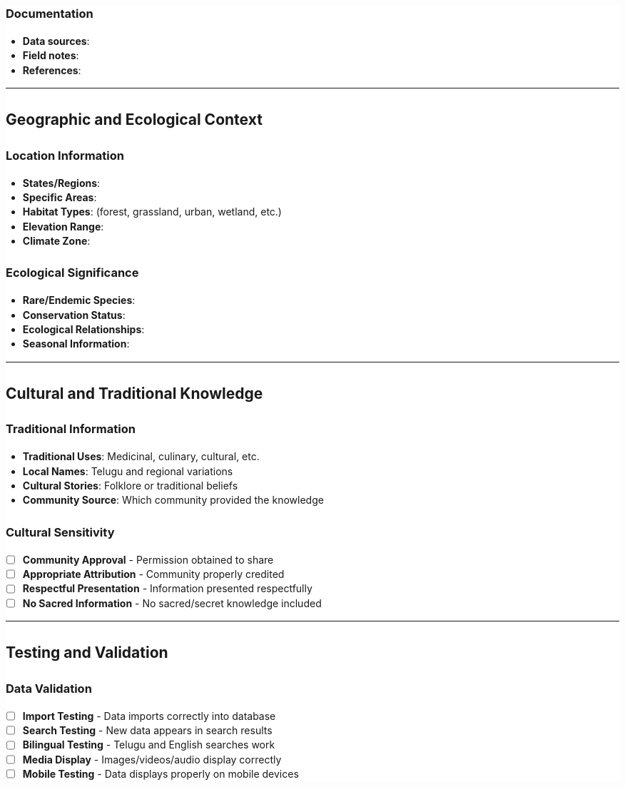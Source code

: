 ### Documentation

- **Data sources**: 
- **Field notes**: 
- **References**: 

---

## Geographic and Ecological Context

### Location Information
- **States/Regions**: 
- **Specific Areas**: 
- **Habitat Types**: (forest, grassland, urban, wetland, etc.)
- **Elevation Range**: 
- **Climate Zone**: 

### Ecological Significance
- **Rare/Endemic Species**: 
- **Conservation Status**: 
- **Ecological Relationships**: 
- **Seasonal Information**: 

---

## Cultural and Traditional Knowledge

### Traditional Information
- **Traditional Uses**: Medicinal, culinary, cultural, etc.
- **Local Names**: Telugu and regional variations
- **Cultural Stories**: Folklore or traditional beliefs
- **Community Source**: Which community provided the knowledge

### Cultural Sensitivity
- [ ] **Community Approval** - Permission obtained to share
- [ ] **Appropriate Attribution** - Community properly credited
- [ ] **Respectful Presentation** - Information presented respectfully
- [ ] **No Sacred Information** - No sacred/secret knowledge included

---

## Testing and Validation

### Data Validation
- [ ] **Import Testing** - Data imports correctly into database
- [ ] **Search Testing** - New data appears in search results
- [ ] **Bilingual Testing** - Telugu and English searches work
- [ ] **Media Display** - Images/videos/audio display correctly
- [ ] **Mobile Testing** - Data displays properly on mobile devices
